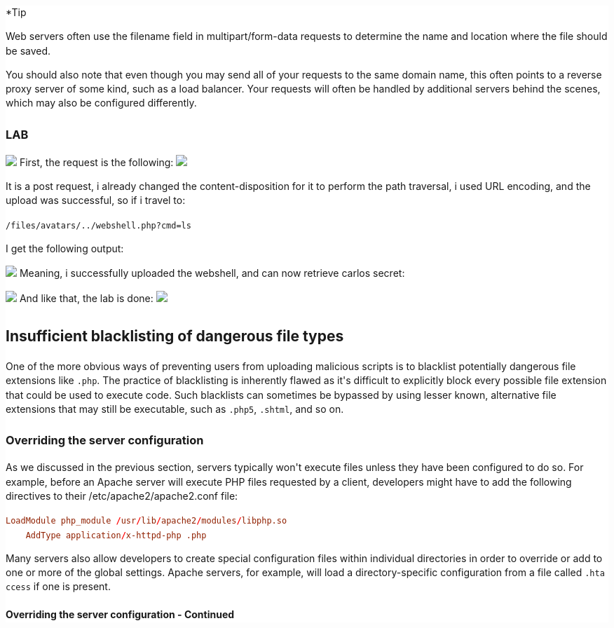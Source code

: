 
*Tip

Web servers often use the filename field in multipart/form-data requests to determine the name and location where the file should be saved.

You should also note that even though you may send all of your requests to the same domain name, this often points to a reverse proxy server of some kind, such as a load balancer. Your requests will often be handled by additional servers behind the scenes, which may also be configured differently.

### LAB
![](cybersecurity/images/Pasted%2520image%252020240923144452.png)
First, the request is the following:
![](cybersecurity/images/Pasted%2520image%252020240923145605.png)

It is a post request, i already changed the content-disposition for it to perform the path traversal, i used URL encoding, and the upload was successful, so if i travel to:

`/files/avatars/../webshell.php?cmd=ls`

I get the following output:

![](cybersecurity/images/Pasted%2520image%252020240923145814.png)
Meaning, i successfully uploaded the webshell, and can now retrieve carlos secret:

![](cybersecurity/images/Pasted%2520image%252020240923145918.png)
And like that, the lab is done:
![](cybersecurity/images/Pasted%2520image%252020240923150011.png)


## Insufficient blacklisting of dangerous file types

One of the more obvious ways of preventing users from uploading malicious scripts is to blacklist potentially dangerous file extensions like `.php`. The practice of blacklisting is inherently flawed as it's difficult to explicitly block every possible file extension that could be used to execute code. Such blacklists can sometimes be bypassed by using lesser known, alternative file extensions that may still be executable, such as `.php5`, `.shtml`, and so on.

### Overriding the server configuration

As we discussed in the previous section, servers typically won't execute files unless they have been configured to do so. For example, before an Apache server will execute PHP files requested by a client, developers might have to add the following directives to their /etc/apache2/apache2.conf file:

```conf
LoadModule php_module /usr/lib/apache2/modules/libphp.so
    AddType application/x-httpd-php .php
```

Many servers also allow developers to create special configuration files within individual directories in order to override or add to one or more of the global settings. Apache servers, for example, will load a directory-specific configuration from a file called `.htaccess` if one is present.

#### Overriding the server configuration - Continued
